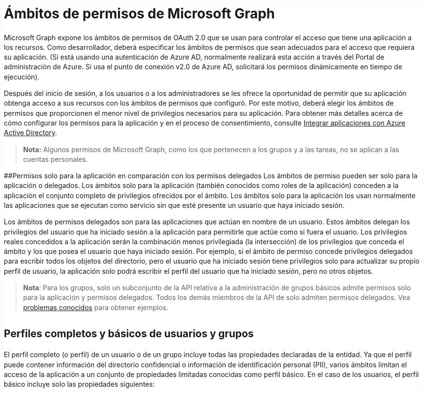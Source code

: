 # <a name="microsoft-graph-permission-scopes"></a>Ámbitos de permisos de Microsoft Graph

Microsoft Graph expone los ámbitos de permisos de OAuth 2.0 que se usan para controlar el acceso que tiene una aplicación a los recursos. Como desarrollador, deberá especificar los ámbitos de permisos que sean adecuados para el acceso que requiera su aplicación. (Si está usando una autenticación de Azure AD, normalmente realizará esta acción a través del Portal de administración de Azure. Si usa el punto de conexión v2.0 de Azure AD, solicitará los permisos dinámicamente en tiempo de ejecución).

Después del inicio de sesión, a los usuarios o a los administradores se les ofrece la oportunidad de permitir que su aplicación obtenga acceso a sus recursos con los ámbitos de permisos que configuró. Por este motivo, deberá elegir los ámbitos de permisos que proporcionen el menor nivel de privilegios necesarios para su aplicación. Para obtener más detalles acerca de cómo configurar los permisos para la aplicación y en el proceso de consentimiento, consulte <a href="https://azure.microsoft.com/en-us/documentation/articles/active-directory-integrating-applications/" target="_newtab">Integrar aplicaciones con Azure Active Directory</a>.

>**Nota:** Algunos permisos de Microsoft Graph, como los que pertenecen a los grupos y a las tareas, no se aplican a las cuentas personales.  

##<a name="app-only-vs-delegated-permissions"></a>Permisos solo para la aplicación en comparación con los permisos delegados
Los ámbitos de permiso pueden ser solo para la aplicación o delegados. Los ámbitos solo para la aplicación (también conocidos como roles de la aplicación) conceden a la aplicación el conjunto completo de privilegios ofrecidos por el ámbito. Los ámbitos solo para la aplicación los usan normalmente las aplicaciones que se ejecutan como servicio sin que esté presente un usuario que haya iniciado sesión. 


Los ámbitos de permisos delegados son para las aplicaciones que actúan en nombre de un usuario. Estos ámbitos delegan los privilegios del usuario que ha iniciado sesión a la aplicación para permitirle que actúe como si fuera el usuario. Los privilegios reales concedidos a la aplicación serán la combinación menos privilegiada (la intersección) de los privilegios que conceda el ámbito y los que posea el usuario que haya iniciado sesión. Por ejemplo, si el ámbito de permiso concede privilegios delegados para escribir todos los objetos del directorio, pero el usuario que ha iniciado sesión tiene privilegios solo para actualizar su propio perfil de usuario, la aplicación solo podrá escribir el perfil del usuario que ha iniciado sesión, pero no otros objetos.

> **Nota**: Para los grupos, solo un subconjunto de la API relativa a la administración de grupos básicos admite permisos solo para la aplicación y permisos delegados. Todos los demás miembros de la API de solo admiten permisos delegados. Vea [problemas conocidos](../overview/release_notes.md#groups) para obtener ejemplos.

## <a name="full-and-basic-profiles-for-users-and-groups"></a>Perfiles completos y básicos de usuarios y grupos

El perfil completo (o perfil) de un usuario o de un grupo incluye todas las propiedades declaradas de la entidad. Ya que el perfil puede contener información del directorio confidencial o información de identificación personal (PII), varios ámbitos limitan el acceso de la aplicación a un conjunto de propiedades limitadas conocidas como perfil básico. En el caso de los usuarios, el perfil básico incluye solo las propiedades siguientes: 
